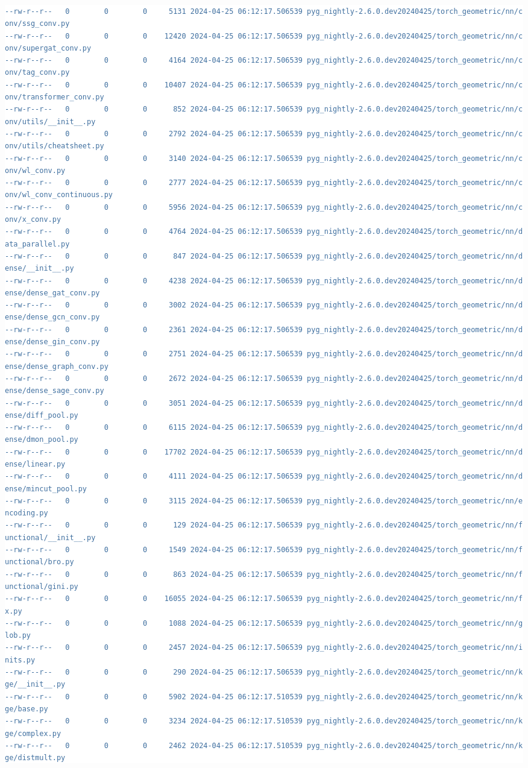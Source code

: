 ```diff
--rw-r--r--   0        0        0     5131 2024-04-25 06:12:17.506539 pyg_nightly-2.6.0.dev20240425/torch_geometric/nn/conv/ssg_conv.py
--rw-r--r--   0        0        0    12420 2024-04-25 06:12:17.506539 pyg_nightly-2.6.0.dev20240425/torch_geometric/nn/conv/supergat_conv.py
--rw-r--r--   0        0        0     4164 2024-04-25 06:12:17.506539 pyg_nightly-2.6.0.dev20240425/torch_geometric/nn/conv/tag_conv.py
--rw-r--r--   0        0        0    10407 2024-04-25 06:12:17.506539 pyg_nightly-2.6.0.dev20240425/torch_geometric/nn/conv/transformer_conv.py
--rw-r--r--   0        0        0      852 2024-04-25 06:12:17.506539 pyg_nightly-2.6.0.dev20240425/torch_geometric/nn/conv/utils/__init__.py
--rw-r--r--   0        0        0     2792 2024-04-25 06:12:17.506539 pyg_nightly-2.6.0.dev20240425/torch_geometric/nn/conv/utils/cheatsheet.py
--rw-r--r--   0        0        0     3140 2024-04-25 06:12:17.506539 pyg_nightly-2.6.0.dev20240425/torch_geometric/nn/conv/wl_conv.py
--rw-r--r--   0        0        0     2777 2024-04-25 06:12:17.506539 pyg_nightly-2.6.0.dev20240425/torch_geometric/nn/conv/wl_conv_continuous.py
--rw-r--r--   0        0        0     5956 2024-04-25 06:12:17.506539 pyg_nightly-2.6.0.dev20240425/torch_geometric/nn/conv/x_conv.py
--rw-r--r--   0        0        0     4764 2024-04-25 06:12:17.506539 pyg_nightly-2.6.0.dev20240425/torch_geometric/nn/data_parallel.py
--rw-r--r--   0        0        0      847 2024-04-25 06:12:17.506539 pyg_nightly-2.6.0.dev20240425/torch_geometric/nn/dense/__init__.py
--rw-r--r--   0        0        0     4238 2024-04-25 06:12:17.506539 pyg_nightly-2.6.0.dev20240425/torch_geometric/nn/dense/dense_gat_conv.py
--rw-r--r--   0        0        0     3002 2024-04-25 06:12:17.506539 pyg_nightly-2.6.0.dev20240425/torch_geometric/nn/dense/dense_gcn_conv.py
--rw-r--r--   0        0        0     2361 2024-04-25 06:12:17.506539 pyg_nightly-2.6.0.dev20240425/torch_geometric/nn/dense/dense_gin_conv.py
--rw-r--r--   0        0        0     2751 2024-04-25 06:12:17.506539 pyg_nightly-2.6.0.dev20240425/torch_geometric/nn/dense/dense_graph_conv.py
--rw-r--r--   0        0        0     2672 2024-04-25 06:12:17.506539 pyg_nightly-2.6.0.dev20240425/torch_geometric/nn/dense/dense_sage_conv.py
--rw-r--r--   0        0        0     3051 2024-04-25 06:12:17.506539 pyg_nightly-2.6.0.dev20240425/torch_geometric/nn/dense/diff_pool.py
--rw-r--r--   0        0        0     6115 2024-04-25 06:12:17.506539 pyg_nightly-2.6.0.dev20240425/torch_geometric/nn/dense/dmon_pool.py
--rw-r--r--   0        0        0    17702 2024-04-25 06:12:17.506539 pyg_nightly-2.6.0.dev20240425/torch_geometric/nn/dense/linear.py
--rw-r--r--   0        0        0     4111 2024-04-25 06:12:17.506539 pyg_nightly-2.6.0.dev20240425/torch_geometric/nn/dense/mincut_pool.py
--rw-r--r--   0        0        0     3115 2024-04-25 06:12:17.506539 pyg_nightly-2.6.0.dev20240425/torch_geometric/nn/encoding.py
--rw-r--r--   0        0        0      129 2024-04-25 06:12:17.506539 pyg_nightly-2.6.0.dev20240425/torch_geometric/nn/functional/__init__.py
--rw-r--r--   0        0        0     1549 2024-04-25 06:12:17.506539 pyg_nightly-2.6.0.dev20240425/torch_geometric/nn/functional/bro.py
--rw-r--r--   0        0        0      863 2024-04-25 06:12:17.506539 pyg_nightly-2.6.0.dev20240425/torch_geometric/nn/functional/gini.py
--rw-r--r--   0        0        0    16055 2024-04-25 06:12:17.506539 pyg_nightly-2.6.0.dev20240425/torch_geometric/nn/fx.py
--rw-r--r--   0        0        0     1088 2024-04-25 06:12:17.506539 pyg_nightly-2.6.0.dev20240425/torch_geometric/nn/glob.py
--rw-r--r--   0        0        0     2457 2024-04-25 06:12:17.506539 pyg_nightly-2.6.0.dev20240425/torch_geometric/nn/inits.py
--rw-r--r--   0        0        0      290 2024-04-25 06:12:17.506539 pyg_nightly-2.6.0.dev20240425/torch_geometric/nn/kge/__init__.py
--rw-r--r--   0        0        0     5902 2024-04-25 06:12:17.510539 pyg_nightly-2.6.0.dev20240425/torch_geometric/nn/kge/base.py
--rw-r--r--   0        0        0     3234 2024-04-25 06:12:17.510539 pyg_nightly-2.6.0.dev20240425/torch_geometric/nn/kge/complex.py
--rw-r--r--   0        0        0     2462 2024-04-25 06:12:17.510539 pyg_nightly-2.6.0.dev20240425/torch_geometric/nn/kge/distmult.py
```